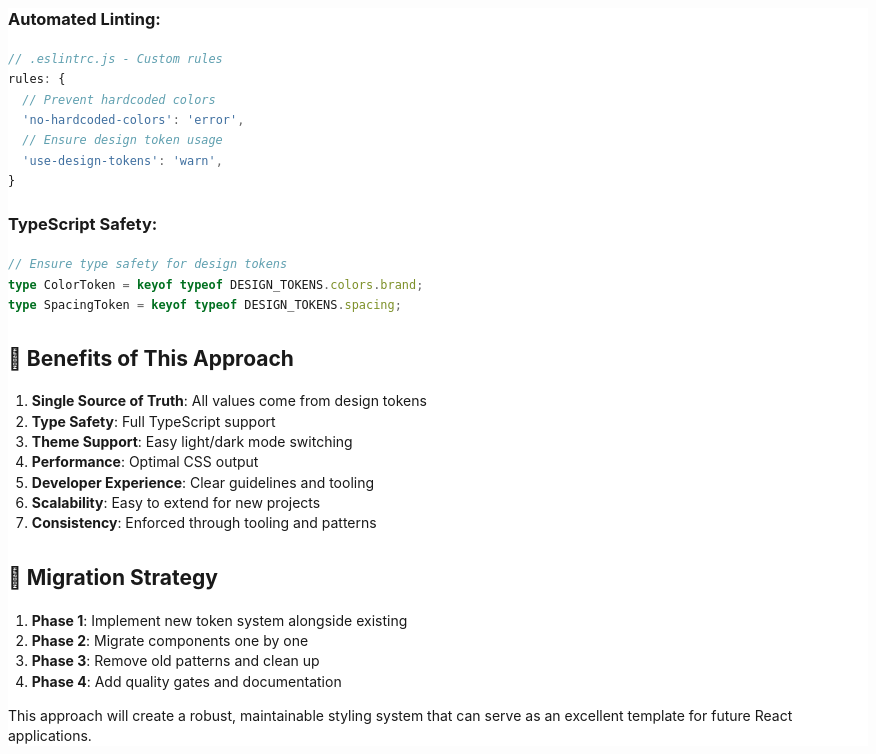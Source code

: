 ### **Automated Linting:**

```javascript
// .eslintrc.js - Custom rules
rules: {
  // Prevent hardcoded colors
  'no-hardcoded-colors': 'error',
  // Ensure design token usage
  'use-design-tokens': 'warn',
}
```

### **TypeScript Safety:**

```typescript
// Ensure type safety for design tokens
type ColorToken = keyof typeof DESIGN_TOKENS.colors.brand;
type SpacingToken = keyof typeof DESIGN_TOKENS.spacing;
```

## 🚀 Benefits of This Approach

1. **Single Source of Truth**: All values come from design tokens
2. **Type Safety**: Full TypeScript support
3. **Theme Support**: Easy light/dark mode switching
4. **Performance**: Optimal CSS output
5. **Developer Experience**: Clear guidelines and tooling
6. **Scalability**: Easy to extend for new projects
7. **Consistency**: Enforced through tooling and patterns

## 📖 Migration Strategy

1. **Phase 1**: Implement new token system alongside existing
2. **Phase 2**: Migrate components one by one
3. **Phase 3**: Remove old patterns and clean up
4. **Phase 4**: Add quality gates and documentation

This approach will create a robust, maintainable styling system that can serve as an excellent
template for future React applications.
